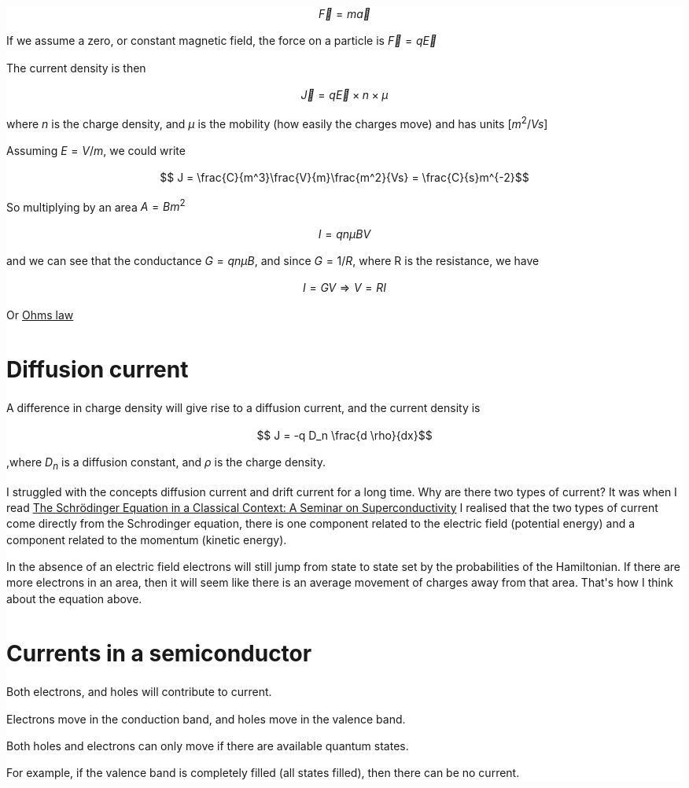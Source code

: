 $$ \vec{F} = m \vec{a}$$

If we assume a zero, or constant magnetic field, the force on a particle is
$\vec{F} = q\vec{E}$

The current density is then 

$$ \vec{J} = q\vec{E} \times n \times \mu $$

where $n$ is the charge density, and $\mu$ is the mobility (how easily the
charges move) and has units [$m^2/Vs$]

Assuming $E = V/m$, we could write 

$$ J = \frac{C}{m^3}\frac{V}{m}\frac{m^2}{Vs} = \frac{C}{s}m^{-2}$$

So multiplying by an area $A = B m^2$

$$ I = q n \mu B V$$

and we can see that the conductance $G = q n \mu B$, and since $G = 1/R$, where
R is the resistance, we have

$$ I = G V \Rightarrow V = RI$$

Or [Ohms law](https://en.wikipedia.org/wiki/Ohm%27s_law)


# Diffusion current

A difference in charge density will give rise to a diffusion current, and the
current density is

$$ J = -q D_n \frac{d \rho}{dx}$$

,where $D_n$ is a diffusion constant, and $\rho$ is the charge density.

I struggled with the concepts diffusion current and drift current for a long time.  Why are there two types of current? It was when I read [The Schrödinger Equation in a Classical Context: A Seminar on Superconductivity](https://www.feynmanlectures.caltech.edu/III_21.html) I realised that 
the two types of current come directly from the Schrodinger equation, there is one component related to the electric field (potential energy) and a component related to the momentum (kinetic energy). 

In the absence of an electric field electrons will still jump from state to state set 
by the probabilities of the Hamiltonian. If there are more electrons in an area, then it will seem
like there is an average movement of charges away from that area. That's how I think about the 
equation above. 


# Currents in a semiconductor

Both electrons, and holes will contribute to current.

Electrons move in the conduction band, and holes move in the valence band. 

Both holes and electrons can only move if there are available quantum states. 

For example, if the valence band is completely filled (all states filled), then
there can be no current. 


[^1]: Although you do have to keep your symbols straight. We use "C" for Capacitance, but C can also mean Columbs. Context matters.